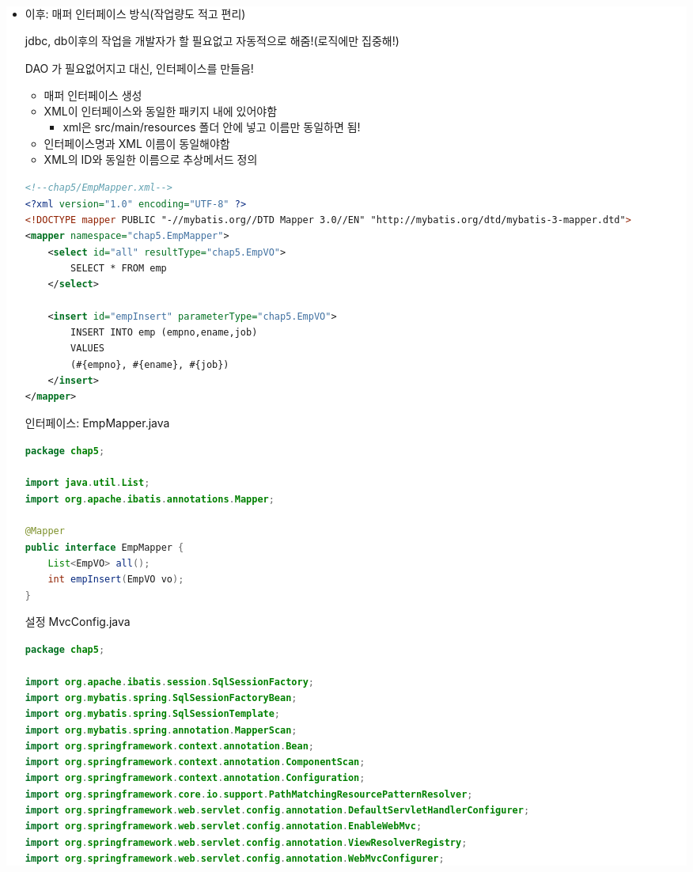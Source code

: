   * 이후: 매퍼 인터페이스 방식(작업량도 적고 편리)
  
    jdbc, db이후의 작업을 개발자가 할 필요없고 자동적으로 해줌!(로직에만 집중해!)
    
    DAO 가 필요없어지고 대신, 인터페이스를 만들음!
    
    * 매퍼 인터페이스 생성
    * XML이 인터페이스와 동일한 패키지 내에 있어야함
      * xml은 src/main/resources 폴더 안에 넣고 이름만 동일하면 됨!
    * 인터페이스명과 XML 이름이 동일해야함
    * XML의 ID와 동일한 이름으로 추상메서드 정의
    
    ```xml
    <!--chap5/EmpMapper.xml-->
    <?xml version="1.0" encoding="UTF-8" ?>
    <!DOCTYPE mapper PUBLIC "-//mybatis.org//DTD Mapper 3.0//EN" "http://mybatis.org/dtd/mybatis-3-mapper.dtd">
    <mapper namespace="chap5.EmpMapper">
    	<select id="all" resultType="chap5.EmpVO">
    		SELECT * FROM emp
    	</select>
    	
    	<insert id="empInsert" parameterType="chap5.EmpVO">
    		INSERT INTO emp (empno,ename,job)
    		VALUES
    		(#{empno}, #{ename}, #{job})
    	</insert>
    </mapper>
    ```
    
    인터페이스: EmpMapper.java
    
    ```java
    package chap5;
    
    import java.util.List;
    import org.apache.ibatis.annotations.Mapper;
    
    @Mapper
    public interface EmpMapper {
    	List<EmpVO> all();
    	int empInsert(EmpVO vo);
    }
    ```
    
    설정 MvcConfig.java
    
    ```java
    package chap5;
    
    import org.apache.ibatis.session.SqlSessionFactory;
    import org.mybatis.spring.SqlSessionFactoryBean;
    import org.mybatis.spring.SqlSessionTemplate;
    import org.mybatis.spring.annotation.MapperScan;
    import org.springframework.context.annotation.Bean;
    import org.springframework.context.annotation.ComponentScan;
    import org.springframework.context.annotation.Configuration;
    import org.springframework.core.io.support.PathMatchingResourcePatternResolver;
    import org.springframework.web.servlet.config.annotation.DefaultServletHandlerConfigurer;
    import org.springframework.web.servlet.config.annotation.EnableWebMvc;
    import org.springframework.web.servlet.config.annotation.ViewResolverRegistry;
    import org.springframework.web.servlet.config.annotation.WebMvcConfigurer;
    